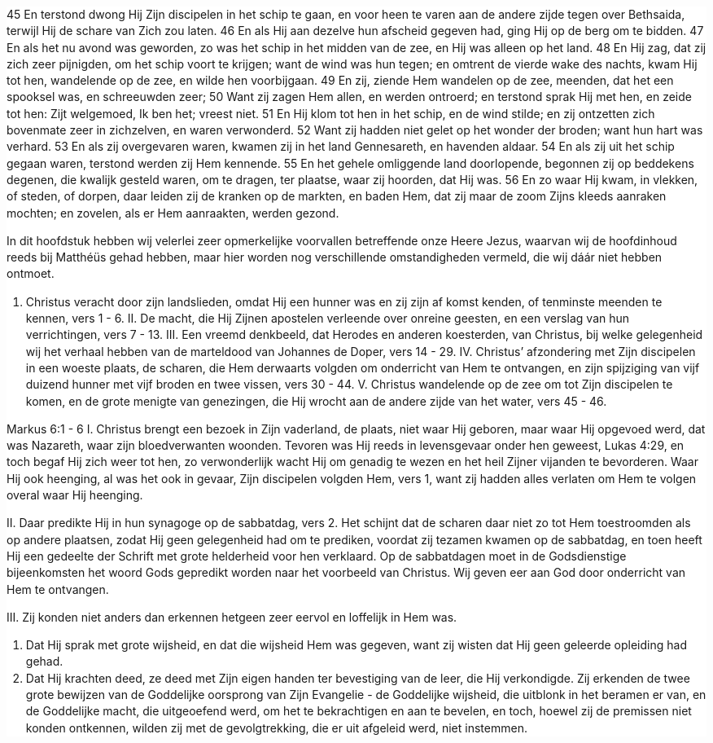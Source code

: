 45 En terstond dwong Hij Zijn discipelen in het schip te gaan, en voor heen te varen aan de andere zijde tegen over Bethsaida, terwijl Hij de schare van Zich zou laten. 46 En als Hij aan dezelve hun afscheid gegeven had, ging Hij op de berg om te bidden. 47 En als het nu avond was geworden, zo was het schip in het midden van de zee, en Hij was alleen op het land. 48 En Hij zag, dat zij zich zeer pijnigden, om het schip voort te krijgen; want de wind was hun tegen; en omtrent de vierde wake des nachts, kwam Hij tot hen, wandelende op de zee, en wilde hen voorbijgaan. 49 En zij, ziende Hem wandelen op de zee, meenden, dat het een spooksel was, en schreeuwden zeer; 50 Want zij zagen Hem allen, en werden ontroerd; en terstond sprak Hij met hen, en zeide tot hen: Zijt welgemoed, Ik ben het; vreest niet. 51 En Hij klom tot hen in het schip, en de wind stilde; en zij ontzetten zich bovenmate zeer in zichzelven, en waren verwonderd. 52 Want zij hadden niet gelet op het wonder der broden; want hun hart was verhard. 53 En als zij overgevaren waren, kwamen zij in het land Gennesareth, en havenden aldaar. 54 En als zij uit het schip gegaan waren, terstond werden zij Hem kennende. 
55 En het gehele omliggende land doorlopende, begonnen zij op beddekens degenen, die kwalijk gesteld waren, om te dragen, ter plaatse, waar zij hoorden, dat Hij was. 56 En zo waar Hij kwam, in vlekken, of steden, of dorpen, daar leiden zij de kranken op de markten, en baden Hem, dat zij maar de zoom Zijns kleeds aanraken mochten; en zovelen, als er Hem aanraakten, werden gezond. 

In dit hoofdstuk hebben wij velerlei zeer opmerkelijke voorvallen betreffende onze Heere Jezus, waarvan wij de hoofdinhoud reeds bij Matthéüs gehad hebben, maar hier worden nog verschillende omstandigheden vermeld, die wij dáár niet hebben ontmoet. 
1. Christus veracht door zijn landslieden, omdat Hij een hunner was en zij zijn af komst kenden, of tenminste meenden te kennen, vers 1 - 6. 
II. De macht, die Hij Zijnen apostelen verleende over onreine geesten, en een verslag van hun verrichtingen, vers 7 - 13. 
III. Een vreemd denkbeeld, dat Herodes en anderen koesterden, van Christus, bij welke gelegenheid wij het verhaal hebben van de marteldood van Johannes de Doper, vers 14 - 29. 
IV. Christus’ afzondering met Zijn discipelen in een woeste plaats, de scharen, die Hem derwaarts volgden om onderricht van Hem te ontvangen, en zijn spijziging van vijf duizend hunner met vijf broden en twee vissen, vers 30 - 44. 
V. Christus wandelende op de zee om tot Zijn discipelen te komen, en de grote menigte van genezingen, die Hij wrocht aan de andere zijde van het water, vers 45 - 46.

Markus 6:1 - 6 
I. Christus brengt een bezoek in Zijn vaderland, de plaats, niet waar Hij geboren, maar waar Hij opgevoed werd, dat was Nazareth, waar zijn bloedverwanten woonden. Tevoren was Hij reeds in levensgevaar onder hen geweest, Lukas 4:29, en toch begaf Hij zich weer tot hen, zo verwonderlijk wacht Hij om genadig te wezen en het heil Zijner vijanden te bevorderen. Waar Hij ook heenging, al was het ook in gevaar, Zijn discipelen volgden Hem, vers 1, want zij hadden alles verlaten om Hem te volgen overal waar Hij heenging. 

II. Daar predikte Hij in hun synagoge op de sabbatdag, vers 2. Het schijnt dat de scharen daar niet zo tot Hem toestroomden als op andere plaatsen, zodat Hij geen gelegenheid had om te prediken, voordat zij tezamen kwamen op de sabbatdag, en toen heeft Hij een gedeelte der Schrift met grote helderheid voor hen verklaard. Op de sabbatdagen moet in de Godsdienstige bijeenkomsten het woord Gods gepredikt worden naar het voorbeeld van Christus. Wij geven eer aan God door onderricht van Hem te ontvangen. 

III. Zij konden niet anders dan erkennen hetgeen zeer eervol en loffelijk in Hem was. 
1. Dat Hij sprak met grote wijsheid, en dat die wijsheid Hem was gegeven, want zij wisten dat Hij geen geleerde opleiding had gehad. 
2. Dat Hij krachten deed, ze deed met Zijn eigen handen ter bevestiging van de leer, die Hij verkondigde. Zij erkenden de twee grote bewijzen van de Goddelijke oorsprong van Zijn Evangelie - de Goddelijke wijsheid, die uitblonk in het beramen er van, en de Goddelijke macht, die uitgeoefend werd, om het te bekrachtigen en aan te bevelen, en toch, hoewel zij de premissen niet konden ontkennen, wilden zij met de gevolgtrekking, die er uit afgeleid werd, niet instemmen. 

